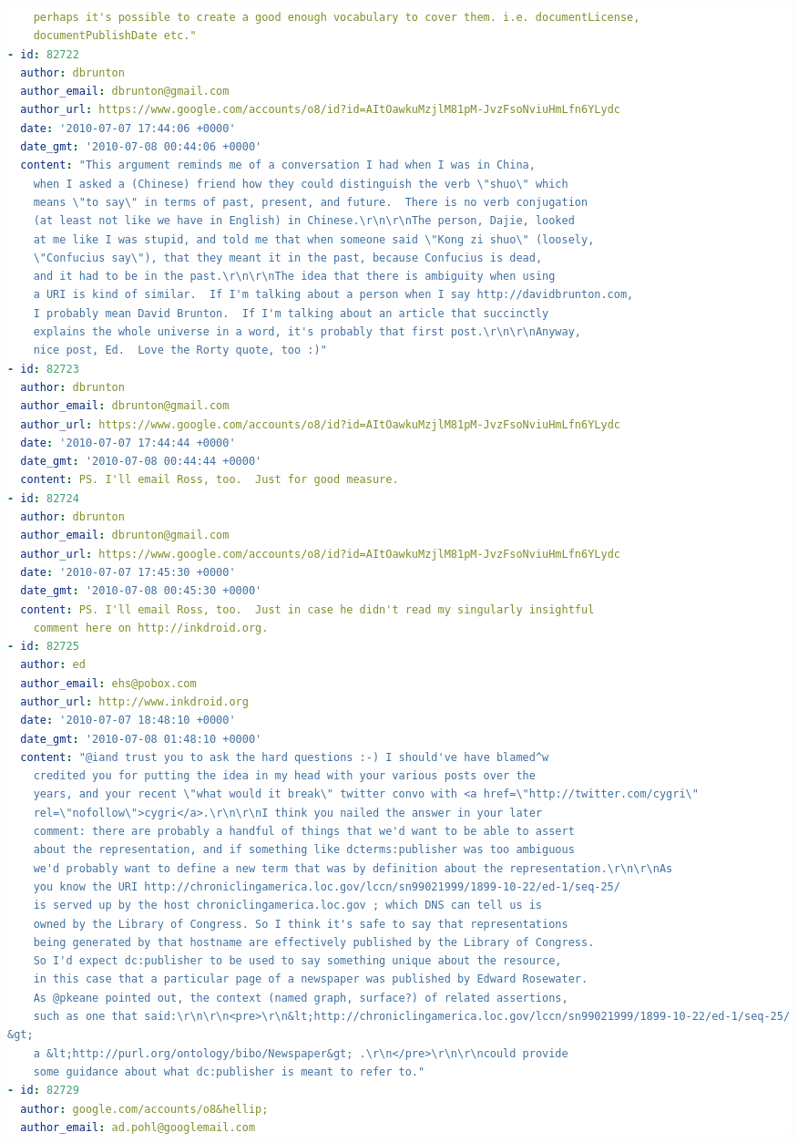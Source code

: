```yaml
    perhaps it's possible to create a good enough vocabulary to cover them. i.e. documentLicense,
    documentPublishDate etc."
- id: 82722
  author: dbrunton
  author_email: dbrunton@gmail.com
  author_url: https://www.google.com/accounts/o8/id?id=AItOawkuMzjlM81pM-JvzFsoNviuHmLfn6YLydc
  date: '2010-07-07 17:44:06 +0000'
  date_gmt: '2010-07-08 00:44:06 +0000'
  content: "This argument reminds me of a conversation I had when I was in China,
    when I asked a (Chinese) friend how they could distinguish the verb \"shuo\" which
    means \"to say\" in terms of past, present, and future.  There is no verb conjugation
    (at least not like we have in English) in Chinese.\r\n\r\nThe person, Dajie, looked
    at me like I was stupid, and told me that when someone said \"Kong zi shuo\" (loosely,
    \"Confucius say\"), that they meant it in the past, because Confucius is dead,
    and it had to be in the past.\r\n\r\nThe idea that there is ambiguity when using
    a URI is kind of similar.  If I'm talking about a person when I say http://davidbrunton.com,
    I probably mean David Brunton.  If I'm talking about an article that succinctly
    explains the whole universe in a word, it's probably that first post.\r\n\r\nAnyway,
    nice post, Ed.  Love the Rorty quote, too :)"
- id: 82723
  author: dbrunton
  author_email: dbrunton@gmail.com
  author_url: https://www.google.com/accounts/o8/id?id=AItOawkuMzjlM81pM-JvzFsoNviuHmLfn6YLydc
  date: '2010-07-07 17:44:44 +0000'
  date_gmt: '2010-07-08 00:44:44 +0000'
  content: PS. I'll email Ross, too.  Just for good measure.
- id: 82724
  author: dbrunton
  author_email: dbrunton@gmail.com
  author_url: https://www.google.com/accounts/o8/id?id=AItOawkuMzjlM81pM-JvzFsoNviuHmLfn6YLydc
  date: '2010-07-07 17:45:30 +0000'
  date_gmt: '2010-07-08 00:45:30 +0000'
  content: PS. I'll email Ross, too.  Just in case he didn't read my singularly insightful
    comment here on http://inkdroid.org.
- id: 82725
  author: ed
  author_email: ehs@pobox.com
  author_url: http://www.inkdroid.org
  date: '2010-07-07 18:48:10 +0000'
  date_gmt: '2010-07-08 01:48:10 +0000'
  content: "@iand trust you to ask the hard questions :-) I should've have blamed^w
    credited you for putting the idea in my head with your various posts over the
    years, and your recent \"what would it break\" twitter convo with <a href=\"http://twitter.com/cygri\"
    rel=\"nofollow\">cygri</a>.\r\n\r\nI think you nailed the answer in your later
    comment: there are probably a handful of things that we'd want to be able to assert
    about the representation, and if something like dcterms:publisher was too ambiguous
    we'd probably want to define a new term that was by definition about the representation.\r\n\r\nAs
    you know the URI http://chroniclingamerica.loc.gov/lccn/sn99021999/1899-10-22/ed-1/seq-25/
    is served up by the host chroniclingamerica.loc.gov ; which DNS can tell us is
    owned by the Library of Congress. So I think it's safe to say that representations
    being generated by that hostname are effectively published by the Library of Congress.
    So I'd expect dc:publisher to be used to say something unique about the resource,
    in this case that a particular page of a newspaper was published by Edward Rosewater.
    As @pkeane pointed out, the context (named graph, surface?) of related assertions,
    such as one that said:\r\n\r\n<pre>\r\n&lt;http://chroniclingamerica.loc.gov/lccn/sn99021999/1899-10-22/ed-1/seq-25/&gt;
    a &lt;http://purl.org/ontology/bibo/Newspaper&gt; .\r\n</pre>\r\n\r\ncould provide
    some guidance about what dc:publisher is meant to refer to."
- id: 82729
  author: google.com/accounts/o8&hellip;
  author_email: ad.pohl@googlemail.com
```